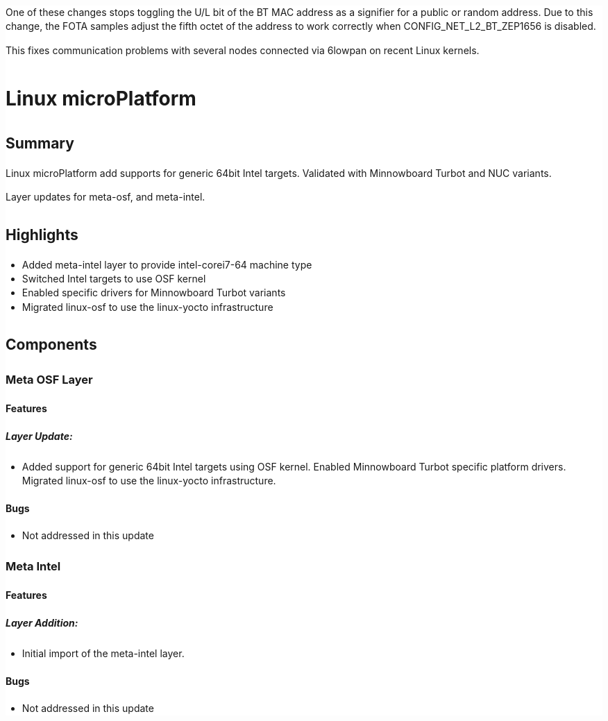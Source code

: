 One of these changes stops toggling the U/L bit of the
BT MAC address as a signifier for a public or random
address. Due to this change, the FOTA samples adjust
the fifth octet of the address to work correctly when
CONFIG_NET_L2_BT_ZEP1656 is disabled.

This fixes communication problems with several nodes
connected via 6lowpan on recent Linux kernels.


# Linux microPlatform

## Summary

Linux microPlatform add supports for generic 64bit Intel targets.
Validated with Minnowboard Turbot and NUC variants.

Layer updates for meta-osf, and meta-intel.

## Highlights

- Added meta-intel layer to provide intel-corei7-64 machine type
- Switched Intel targets to use OSF kernel
- Enabled specific drivers for Minnowboard Turbot variants
- Migrated linux-osf to use the linux-yocto infrastructure

## Components


### Meta OSF Layer


#### Features

##### Layer Update: 
- Added support for generic 64bit Intel targets using OSF
kernel.
Enabled Minnowboard Turbot specific platform drivers.
Migrated linux-osf to use the linux-yocto infrastructure.


#### Bugs
- Not addressed in this update

### Meta Intel


#### Features

##### Layer Addition: 
- Initial import of the meta-intel layer.


#### Bugs
- Not addressed in this update
